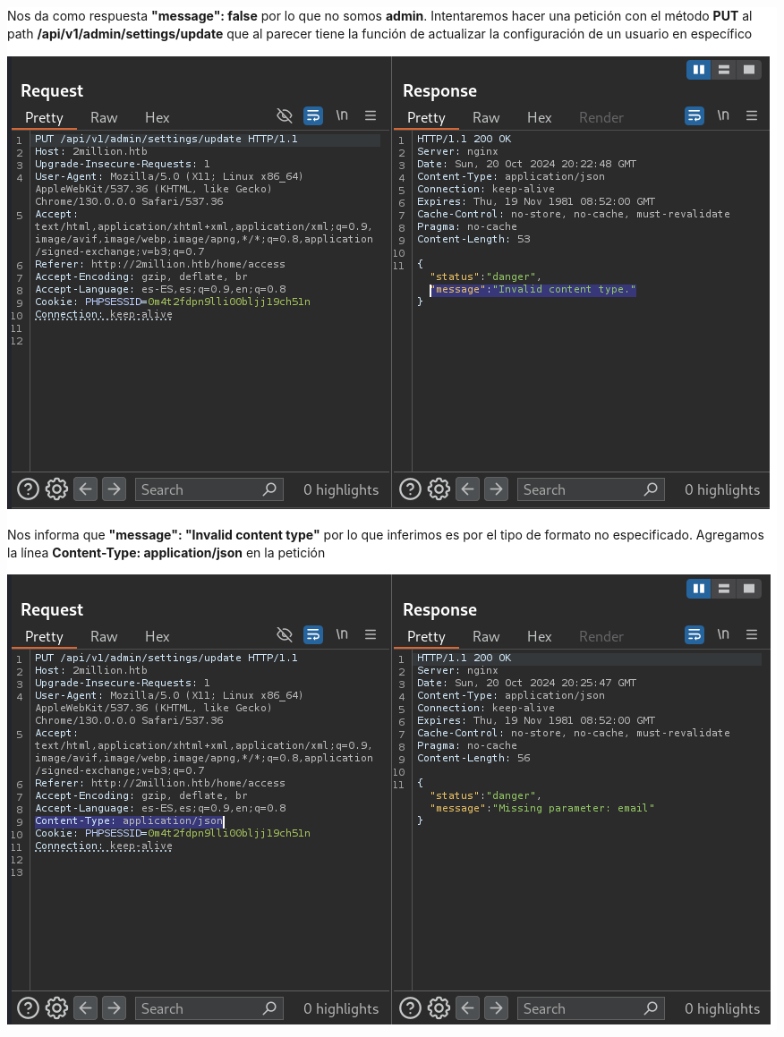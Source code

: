 Nos da como respuesta **"message": false** por lo que no somos **admin**. Intentaremos hacer una petición con el método **PUT** al path **/api/v1/admin/settings/update** que al parecer tiene la función de actualizar la configuración de un usuario en específico

![TwoMillion yw4rf](../../../assets/HTB/TwoMillion/tm-26.png)

Nos informa que **"message": "Invalid content type"** por lo que inferimos es por el tipo de formato no especificado. Agregamos la línea **Content-Type: application/json** en la petición

![TwoMillion yw4rf](../../../assets/HTB/TwoMillion/tm-27.png)
